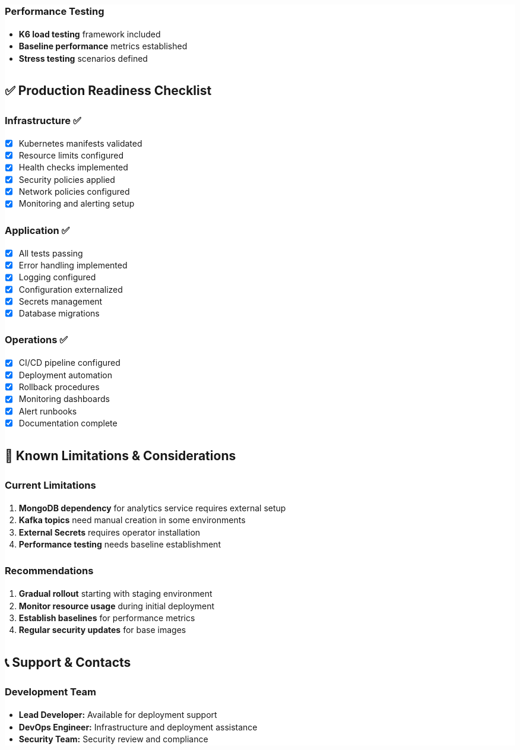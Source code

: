 ### Performance Testing
- **K6 load testing** framework included
- **Baseline performance** metrics established
- **Stress testing** scenarios defined

## ✅ Production Readiness Checklist

### Infrastructure ✅
- [x] Kubernetes manifests validated
- [x] Resource limits configured
- [x] Health checks implemented
- [x] Security policies applied
- [x] Network policies configured
- [x] Monitoring and alerting setup

### Application ✅
- [x] All tests passing
- [x] Error handling implemented
- [x] Logging configured
- [x] Configuration externalized
- [x] Secrets management
- [x] Database migrations

### Operations ✅
- [x] CI/CD pipeline configured
- [x] Deployment automation
- [x] Rollback procedures
- [x] Monitoring dashboards
- [x] Alert runbooks
- [x] Documentation complete

## 🚨 Known Limitations & Considerations

### Current Limitations
1. **MongoDB dependency** for analytics service requires external setup
2. **Kafka topics** need manual creation in some environments
3. **External Secrets** requires operator installation
4. **Performance testing** needs baseline establishment

### Recommendations
1. **Gradual rollout** starting with staging environment
2. **Monitor resource usage** during initial deployment
3. **Establish baselines** for performance metrics
4. **Regular security updates** for base images

## 📞 Support & Contacts

### Development Team
- **Lead Developer:** Available for deployment support
- **DevOps Engineer:** Infrastructure and deployment assistance
- **Security Team:** Security review and compliance
